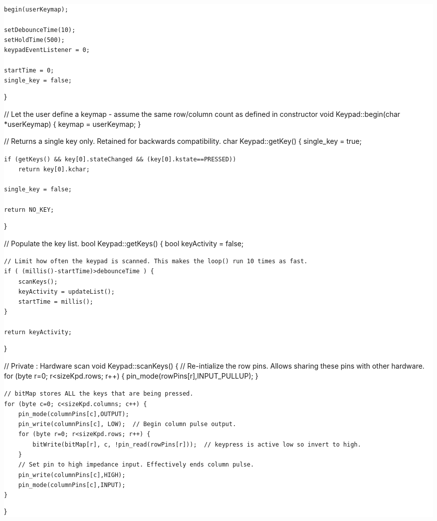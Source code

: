 	begin(userKeymap);

	setDebounceTime(10);
	setHoldTime(500);
	keypadEventListener = 0;

	startTime = 0;
	single_key = false;
}

// Let the user define a keymap - assume the same row/column count as defined in constructor
void Keypad::begin(char *userKeymap) {
    keymap = userKeymap;
}

// Returns a single key only. Retained for backwards compatibility.
char Keypad::getKey() {
	single_key = true;

	if (getKeys() && key[0].stateChanged && (key[0].kstate==PRESSED))
		return key[0].kchar;
	
	single_key = false;

	return NO_KEY;
}

// Populate the key list.
bool Keypad::getKeys() {
	bool keyActivity = false;

	// Limit how often the keypad is scanned. This makes the loop() run 10 times as fast.
	if ( (millis()-startTime)>debounceTime ) {
		scanKeys();
		keyActivity = updateList();
		startTime = millis();
	}

	return keyActivity;
}

// Private : Hardware scan
void Keypad::scanKeys() {
	// Re-intialize the row pins. Allows sharing these pins with other hardware.
	for (byte r=0; r<sizeKpd.rows; r++) {
		pin_mode(rowPins[r],INPUT_PULLUP);
	}

	// bitMap stores ALL the keys that are being pressed.
	for (byte c=0; c<sizeKpd.columns; c++) {
		pin_mode(columnPins[c],OUTPUT);
		pin_write(columnPins[c], LOW);	// Begin column pulse output.
		for (byte r=0; r<sizeKpd.rows; r++) {
			bitWrite(bitMap[r], c, !pin_read(rowPins[r]));  // keypress is active low so invert to high.
		}
		// Set pin to high impedance input. Effectively ends column pulse.
		pin_write(columnPins[c],HIGH);
		pin_mode(columnPins[c],INPUT);
	}
}
